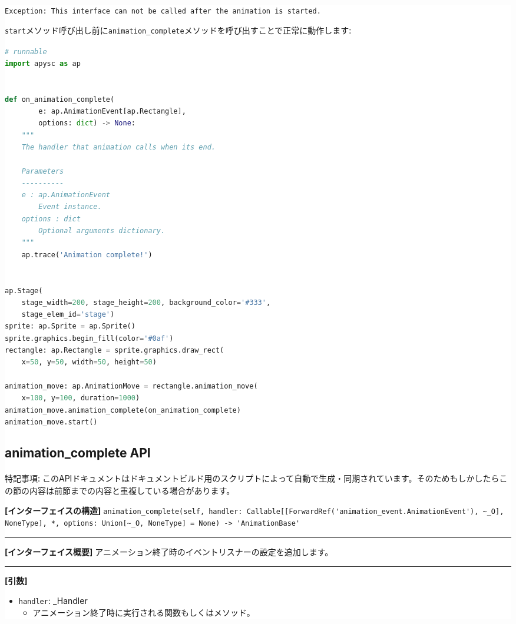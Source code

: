 ```
Exception: This interface can not be called after the animation is started.
```

`start`メソッド呼び出し前に`animation_complete`メソッドを呼び出すことで正常に動作します:

```py
# runnable
import apysc as ap


def on_animation_complete(
        e: ap.AnimationEvent[ap.Rectangle],
        options: dict) -> None:
    """
    The handler that animation calls when its end.

    Parameters
    ----------
    e : ap.AnimationEvent
        Event instance.
    options : dict
        Optional arguments dictionary.
    """
    ap.trace('Animation complete!')


ap.Stage(
    stage_width=200, stage_height=200, background_color='#333',
    stage_elem_id='stage')
sprite: ap.Sprite = ap.Sprite()
sprite.graphics.begin_fill(color='#0af')
rectangle: ap.Rectangle = sprite.graphics.draw_rect(
    x=50, y=50, width=50, height=50)

animation_move: ap.AnimationMove = rectangle.animation_move(
    x=100, y=100, duration=1000)
animation_move.animation_complete(on_animation_complete)
animation_move.start()
```

## animation_complete API

<span class="inconspicuous-txt">特記事項: このAPIドキュメントはドキュメントビルド用のスクリプトによって自動で生成・同期されています。そのためもしかしたらこの節の内容は前節までの内容と重複している場合があります。</span>

**[インターフェイスの構造]** `animation_complete(self, handler: Callable[[ForwardRef('animation_event.AnimationEvent'), ~_O], NoneType], *, options: Union[~_O, NoneType] = None) -> 'AnimationBase'`<hr>

**[インターフェイス概要]** アニメーション終了時のイベントリスナーの設定を追加します。<hr>

**[引数]**

- `handler`: _Handler
  - アニメーション終了時に実行される関数もしくはメソッド。
